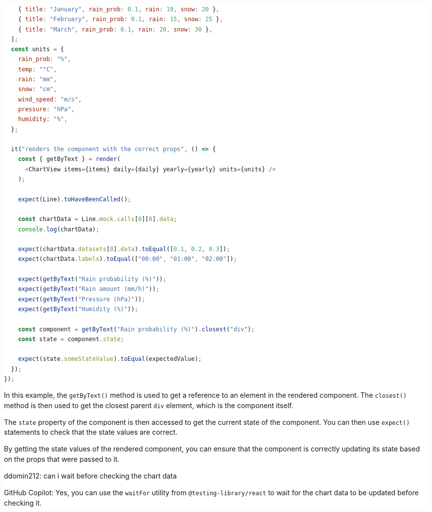 ```javascript
    { title: "January", rain_prob: 0.1, rain: 10, snow: 20 },
    { title: "February", rain_prob: 0.1, rain: 15, snow: 25 },
    { title: "March", rain_prob: 0.1, rain: 20, snow: 30 },
  ];
  const units = {
    rain_prob: "%",
    temp: "°C",
    rain: "mm",
    snow: "cm",
    wind_speed: "m/s",
    pressure: "hPa",
    humidity: "%",
  };

  it("renders the component with the correct props", () => {
    const { getByText } = render(
      <ChartView items={items} daily={daily} yearly={yearly} units={units} />
    );

    expect(Line).toHaveBeenCalled();

    const chartData = Line.mock.calls[0][0].data;
    console.log(chartData);

    expect(chartData.datasets[0].data).toEqual([0.1, 0.2, 0.3]);
    expect(chartData.labels).toEqual(["00:00", "01:00", "02:00"]);

    expect(getByText("Rain probability (%)"));
    expect(getByText("Rain amount (mm/h)"));
    expect(getByText("Pressure (hPa)"));
    expect(getByText("Humidity (%)"));

    const component = getByText("Rain probability (%)").closest("div");
    const state = component.state;

    expect(state.someStateValue).toEqual(expectedValue);
  });
});
```

In this example, the `getByText()` method is used to get a reference to an element in the rendered component. The `closest()` method is then used to get the closest parent `div` element, which is the component itself.

The `state` property of the component is then accessed to get the current state of the component. You can then use `expect()` statements to check that the state values are correct.

By getting the state values of the rendered component, you can ensure that the component is correctly updating its state based on the props that were passed to it.

ddomin212: can i wait before checking the chart data

GitHub Copilot: Yes, you can use the `waitFor` utility from `@testing-library/react` to wait for the chart data to be updated before checking it.
